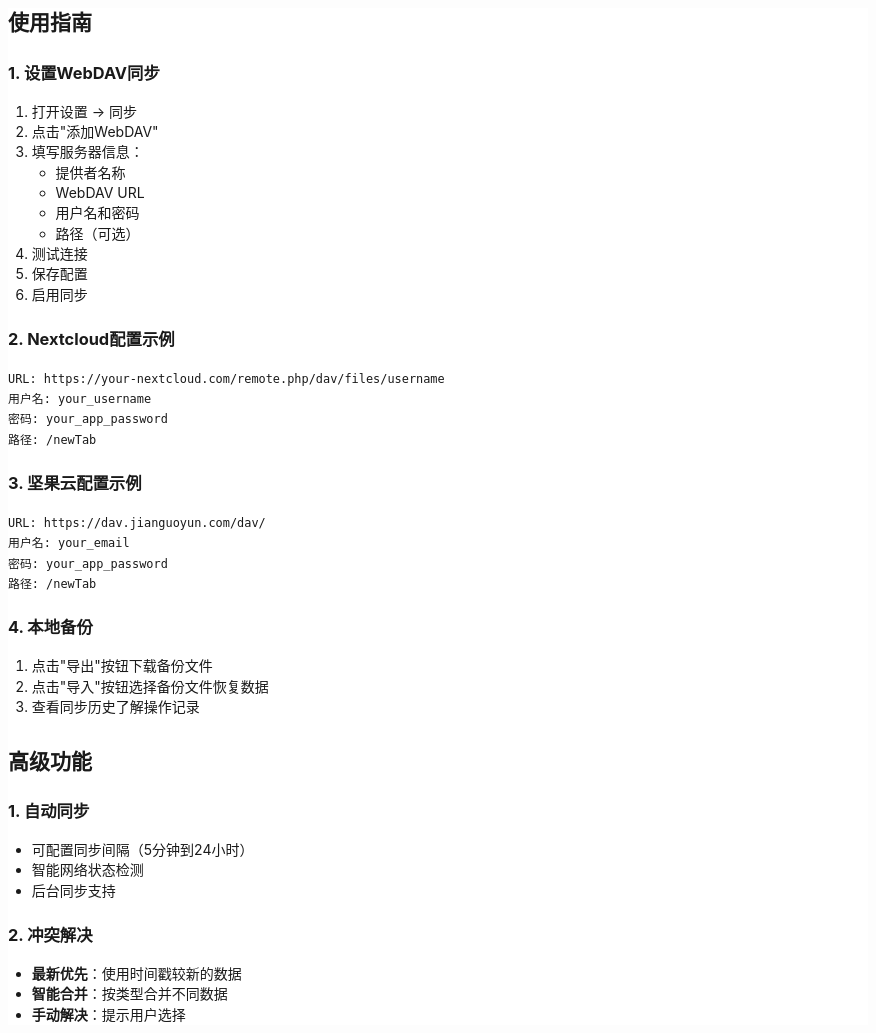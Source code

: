 ## 使用指南

### 1. 设置WebDAV同步

1. 打开设置 → 同步
2. 点击"添加WebDAV"
3. 填写服务器信息：
   - 提供者名称
   - WebDAV URL
   - 用户名和密码
   - 路径（可选）
4. 测试连接
5. 保存配置
6. 启用同步

### 2. Nextcloud配置示例

```
URL: https://your-nextcloud.com/remote.php/dav/files/username
用户名: your_username
密码: your_app_password
路径: /newTab
```

### 3. 坚果云配置示例

```
URL: https://dav.jianguoyun.com/dav/
用户名: your_email
密码: your_app_password
路径: /newTab
```

### 4. 本地备份

1. 点击"导出"按钮下载备份文件
2. 点击"导入"按钮选择备份文件恢复数据
3. 查看同步历史了解操作记录

## 高级功能

### 1. 自动同步
- 可配置同步间隔（5分钟到24小时）
- 智能网络状态检测
- 后台同步支持

### 2. 冲突解决
- **最新优先**：使用时间戳较新的数据
- **智能合并**：按类型合并不同数据
- **手动解决**：提示用户选择
